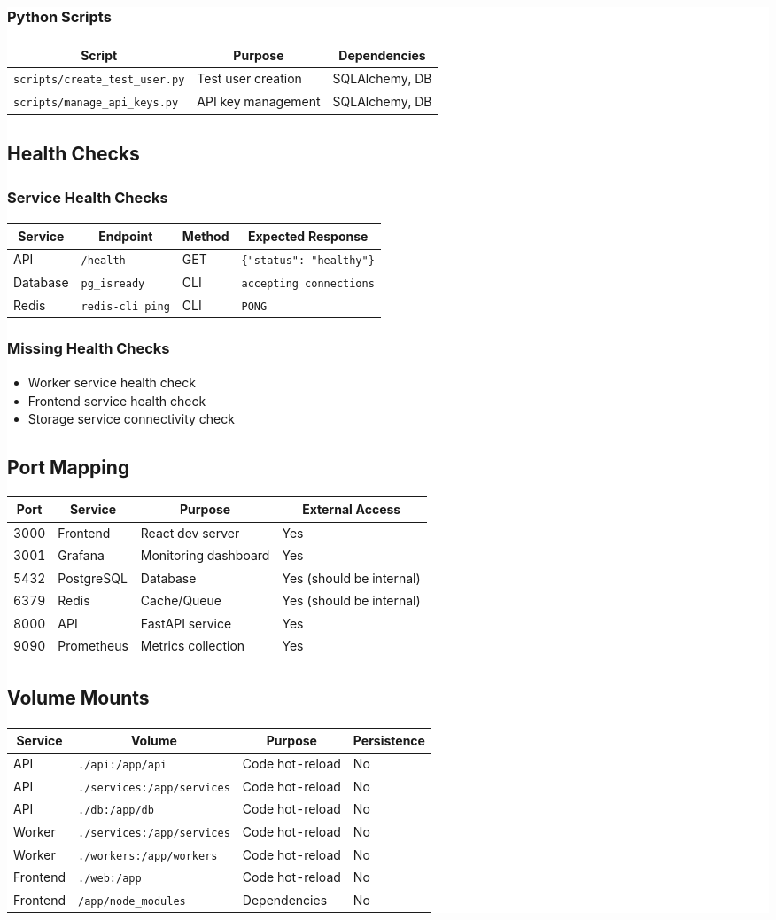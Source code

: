 ### Python Scripts
| Script | Purpose | Dependencies |
|--------|---------|--------------|
| `scripts/create_test_user.py` | Test user creation | SQLAlchemy, DB |
| `scripts/manage_api_keys.py` | API key management | SQLAlchemy, DB |

## Health Checks

### Service Health Checks
| Service | Endpoint | Method | Expected Response |
|---------|----------|--------|-------------------|
| API | `/health` | GET | `{"status": "healthy"}` |
| Database | `pg_isready` | CLI | `accepting connections` |
| Redis | `redis-cli ping` | CLI | `PONG` |

### Missing Health Checks
- Worker service health check
- Frontend service health check
- Storage service connectivity check

## Port Mapping

| Port | Service | Purpose | External Access |
|------|---------|---------|-----------------|
| 3000 | Frontend | React dev server | Yes |
| 3001 | Grafana | Monitoring dashboard | Yes |
| 5432 | PostgreSQL | Database | Yes (should be internal) |
| 6379 | Redis | Cache/Queue | Yes (should be internal) |
| 8000 | API | FastAPI service | Yes |
| 9090 | Prometheus | Metrics collection | Yes |

## Volume Mounts

| Service | Volume | Purpose | Persistence |
|---------|--------|---------|-------------|
| API | `./api:/app/api` | Code hot-reload | No |
| API | `./services:/app/services` | Code hot-reload | No |
| API | `./db:/app/db` | Code hot-reload | No |
| Worker | `./services:/app/services` | Code hot-reload | No |
| Worker | `./workers:/app/workers` | Code hot-reload | No |
| Frontend | `./web:/app` | Code hot-reload | No |
| Frontend | `/app/node_modules` | Dependencies | No |
